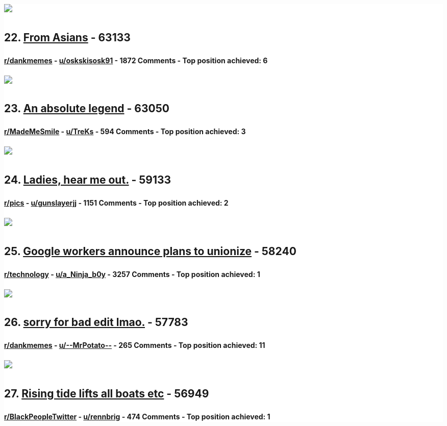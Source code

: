 <a href="https://i.redd.it/av9wpvraeb961.jpg"><img src="https://b.thumbs.redditmedia.com/h7Va11EDVXMdJzT2LtnSbxTPHDlx-VwoqhiVeulVeBw.jpg"></img></a>

## 22. [From Asians](http://reddit.com/r/dankmemes/comments/kqi7js/from_asians/) - 63133
#### [r/dankmemes](http://reddit.com/r/dankmemes) - [u/oskskisosk91](http://reddit.com/u/oskskisosk91) - 1872 Comments - Top position achieved: 6

<a href="https://i.redd.it/vqb5usestd961.jpg"><img src="https://b.thumbs.redditmedia.com/YN4Jcl0FlepemiCmaneoz7qwJyjwEAC3Q_HxryE7v8s.jpg"></img></a>

## 23. [An absolute legend](http://reddit.com/r/MadeMeSmile/comments/kqiweq/an_absolute_legend/) - 63050
#### [r/MadeMeSmile](http://reddit.com/r/MadeMeSmile) - [u/TreKs](http://reddit.com/u/TreKs) - 594 Comments - Top position achieved: 3

<a href="https://i.imgur.com/uSNF4AE.jpg"><img src="https://b.thumbs.redditmedia.com/YlsR3F5-Hr5t6-IQIvQqxIeTixLBPXzz5j8dfnVgm1I.jpg"></img></a>

## 24. [Ladies, hear me out.](http://reddit.com/r/pics/comments/kq877s/ladies_hear_me_out/) - 59133
#### [r/pics](http://reddit.com/r/pics) - [u/gunslayerjj](http://reddit.com/u/gunslayerjj) - 1151 Comments - Top position achieved: 2

<a href="https://i.redd.it/rqnwbb0tbb961.jpg"><img src="https://b.thumbs.redditmedia.com/4Dk8YPd_dwvbf4WMzdFpZY5ss2c00j-BGxT7v0gHp_A.jpg"></img></a>

## 25. [Google workers announce plans to unionize](http://reddit.com/r/technology/comments/kq7jpa/google_workers_announce_plans_to_unionize/) - 58240
#### [r/technology](http://reddit.com/r/technology) - [u/a_Ninja_b0y](http://reddit.com/u/a_Ninja_b0y) - 3257 Comments - Top position achieved: 1

<a href="https://www.theverge.com/2021/1/4/22212347/google-employees-contractors-announce-union-cwa-alphabet"><img src="https://b.thumbs.redditmedia.com/ShQRVrwI7UsycG_d9lahXVOOZ-LN6zOCZgPx5UwllJw.jpg"></img></a>

## 26. [sorry for bad edit lmao.](http://reddit.com/r/dankmemes/comments/kq7gtc/sorry_for_bad_edit_lmao/) - 57783
#### [r/dankmemes](http://reddit.com/r/dankmemes) - [u/--MrPotato--](http://reddit.com/u/--MrPotato--) - 265 Comments - Top position achieved: 11

<a href="https://i.redd.it/zbwcdu323b961.png"><img src="https://b.thumbs.redditmedia.com/xS04hsHqowrJ0C9AIS5HpFW1_zYlp9vQdTr3JPMCmOg.jpg"></img></a>

## 27. [Rising tide lifts all boats etc](http://reddit.com/r/BlackPeopleTwitter/comments/kqmcxp/rising_tide_lifts_all_boats_etc/) - 56949
#### [r/BlackPeopleTwitter](http://reddit.com/r/BlackPeopleTwitter) - [u/rennbrig](http://reddit.com/u/rennbrig) - 474 Comments - Top position achieved: 1
